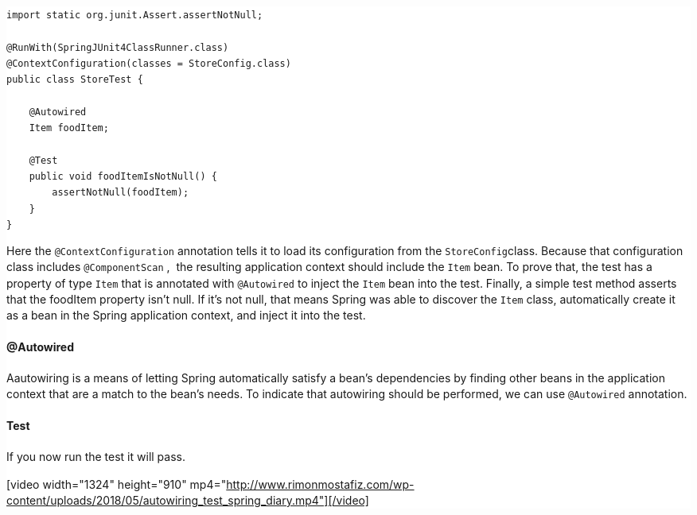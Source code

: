     import static org.junit.Assert.assertNotNull;
    
    @RunWith(SpringJUnit4ClassRunner.class)
    @ContextConfiguration(classes = StoreConfig.class)
    public class StoreTest {
    
        @Autowired
        Item foodItem;
    
        @Test
        public void foodItemIsNotNull() {
            assertNotNull(foodItem);
        }
    }
    


Here the `@ContextConfiguration` annotation tells it to load its configuration from the `StoreConfig`class. Because that configuration class includes `@ComponentScan` ,  the resulting application context should include the `Item` bean. To prove that, the test has a property of type `Item` that is annotated with `@Autowired` to inject the `Item` bean into the test.
Finally, a simple test method asserts that the foodItem property isn’t null. If it’s not null, that means Spring was able to discover the `Item` class, automatically create it as a bean in the Spring application context, and inject it into the test.


#### @Autowired


Aautowiring is a means of letting Spring automatically satisfy a bean’s dependencies by finding other beans in the application context that are a match to the bean’s needs. To indicate that autowiring should be performed, we can use `@Autowired` annotation.


#### Test


If you now run the test it will pass.

[video width="1324" height="910" mp4="http://www.rimonmostafiz.com/wp-content/uploads/2018/05/autowiring_test_spring_diary.mp4"][/video]
